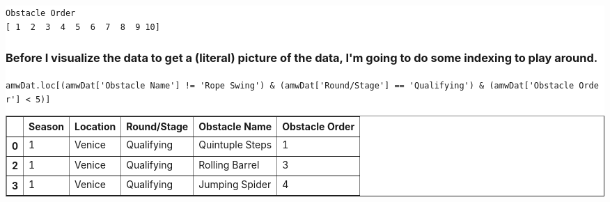     
    Obstacle Order
    [ 1  2  3  4  5  6  7  8  9 10]
    
    


### Before I visualize the data to get a (literal) picture of the data, I'm going to do some indexing to play around.


```
amwDat.loc[(amwDat['Obstacle Name'] != 'Rope Swing') & (amwDat['Round/Stage'] == 'Qualifying') & (amwDat['Obstacle Order'] < 5)]
```




<div>
<style scoped>
    .dataframe tbody tr th:only-of-type {
        vertical-align: middle;
    }

    .dataframe tbody tr th {
        vertical-align: top;
    }

    .dataframe thead th {
        text-align: right;
    }
</style>
<table border="1" class="dataframe">
  <thead>
    <tr style="text-align: right;">
      <th></th>
      <th>Season</th>
      <th>Location</th>
      <th>Round/Stage</th>
      <th>Obstacle Name</th>
      <th>Obstacle Order</th>
    </tr>
  </thead>
  <tbody>
    <tr>
      <th>0</th>
      <td>1</td>
      <td>Venice</td>
      <td>Qualifying</td>
      <td>Quintuple Steps</td>
      <td>1</td>
    </tr>
    <tr>
      <th>2</th>
      <td>1</td>
      <td>Venice</td>
      <td>Qualifying</td>
      <td>Rolling Barrel</td>
      <td>3</td>
    </tr>
    <tr>
      <th>3</th>
      <td>1</td>
      <td>Venice</td>
      <td>Qualifying</td>
      <td>Jumping Spider</td>
      <td>4</td>
    </tr>